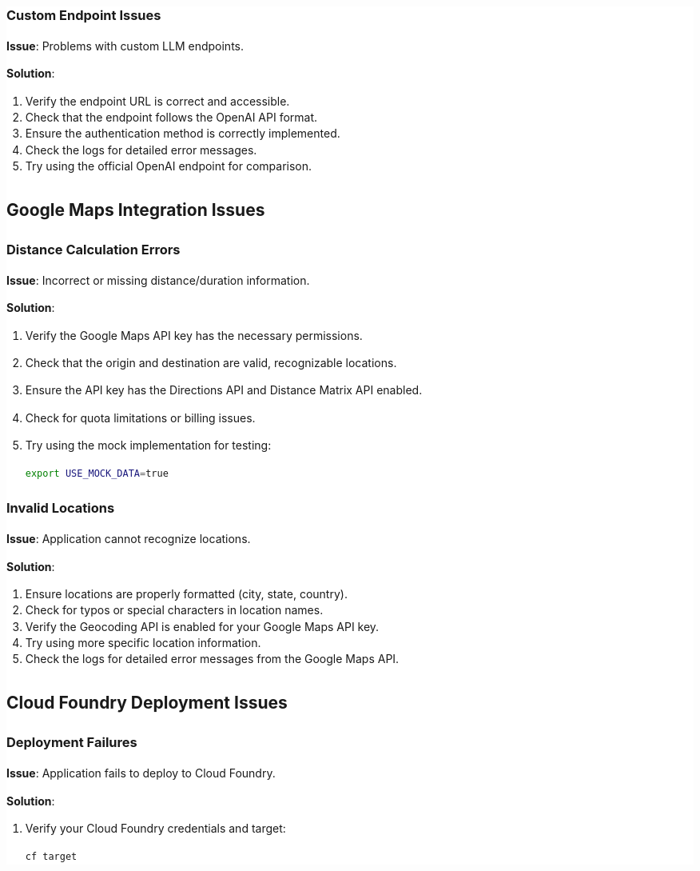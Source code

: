 ### Custom Endpoint Issues

**Issue**: Problems with custom LLM endpoints.

**Solution**:

1. Verify the endpoint URL is correct and accessible.
2. Check that the endpoint follows the OpenAI API format.
3. Ensure the authentication method is correctly implemented.
4. Check the logs for detailed error messages.
5. Try using the official OpenAI endpoint for comparison.

## Google Maps Integration Issues

### Distance Calculation Errors

**Issue**: Incorrect or missing distance/duration information.

**Solution**:

1. Verify the Google Maps API key has the necessary permissions.
2. Check that the origin and destination are valid, recognizable locations.
3. Ensure the API key has the Directions API and Distance Matrix API enabled.
4. Check for quota limitations or billing issues.
5. Try using the mock implementation for testing:

   ```bash
   export USE_MOCK_DATA=true
   ```

### Invalid Locations

**Issue**: Application cannot recognize locations.

**Solution**:

1. Ensure locations are properly formatted (city, state, country).
2. Check for typos or special characters in location names.
3. Verify the Geocoding API is enabled for your Google Maps API key.
4. Try using more specific location information.
5. Check the logs for detailed error messages from the Google Maps API.

## Cloud Foundry Deployment Issues

### Deployment Failures

**Issue**: Application fails to deploy to Cloud Foundry.

**Solution**:

1. Verify your Cloud Foundry credentials and target:

   ```bash
   cf target
   ```
